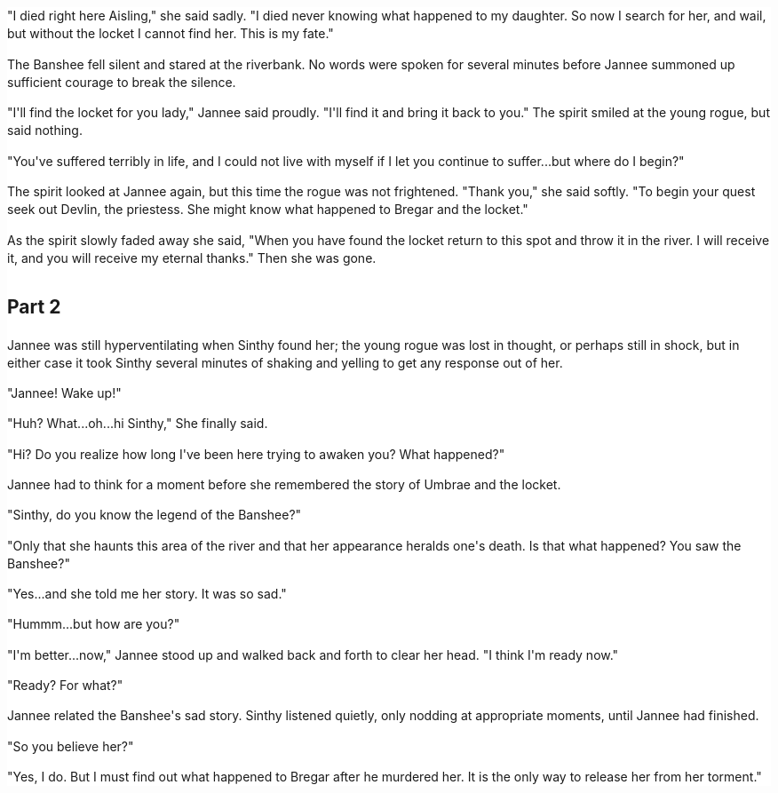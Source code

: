 "I died right here Aisling," she said sadly. "I died never knowing what
happened to my daughter. So now I search for her, and wail, but without the
locket I cannot find her. This is my fate."

The Banshee fell silent and stared at the riverbank. No words were spoken for
several minutes before Jannee summoned up sufficient courage to break the
silence.

"I'll find the locket for you lady," Jannee said proudly. "I'll find it and
bring it back to you." The spirit smiled at the young rogue, but said nothing.

"You've suffered terribly in life, and I could not live with myself if I let
you continue to suffer...but where do I begin?"

The spirit looked at Jannee again, but this time the rogue was not frightened.
"Thank you," she said softly. "To begin your quest seek out Devlin, the
priestess. She might know what happened to Bregar and the locket."

As the spirit slowly faded away she said, "When you have found the locket
return to this spot and throw it in the river. I will receive it, and you will
receive my eternal thanks." Then she was gone.

## Part 2

Jannee was still hyperventilating when Sinthy found her; the young rogue was
lost in thought, or perhaps still in shock, but in either case it took Sinthy
several minutes of shaking and yelling to get any response out of her.

"Jannee! Wake up!"

"Huh? What...oh...hi Sinthy," She finally said.

"Hi? Do you realize how long I've been here trying to awaken you? What
happened?"

Jannee had to think for a moment before she remembered the story of Umbrae and
the locket.

"Sinthy, do you know the legend of the Banshee?"

"Only that she haunts this area of the river and that her appearance heralds
one's death. Is that what happened? You saw the Banshee?"

"Yes...and she told me her story. It was so sad."

"Hummm...but how are you?"

"I'm better...now," Jannee stood up and walked back and forth to clear her
head. "I think I'm ready now."

"Ready? For what?"

Jannee related the Banshee's sad story. Sinthy listened quietly, only nodding
at appropriate moments, until Jannee had finished.

"So you believe her?"

"Yes, I do. But I must find out what happened to Bregar after he murdered her.
It is the only way to release her from her torment."
